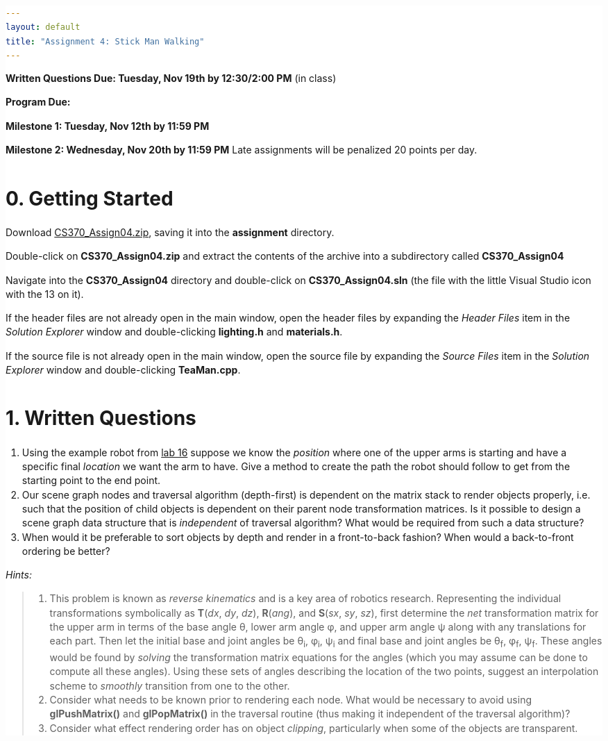 ```yaml
---
layout: default
title: "Assignment 4: Stick Man Walking"
---
```


**Written Questions Due: Tuesday, Nov 19th by 12:30/2:00 PM** (in class)

**Program Due:**

**Milestone 1: Tuesday, Nov 12th by 11:59 PM** 

**Milestone 2: Wednesday, Nov 20th by 11:59 PM** Late assignments will be penalized 20 points per day.

0\. Getting Started
===================

Download [CS370\_Assign04.zip](src/CS370_Assign04.zip), saving it into the **assignment** directory.

Double-click on **CS370\_Assign04.zip** and extract the contents of the archive into a subdirectory called **CS370\_Assign04**

Navigate into the **CS370\_Assign04** directory and double-click on **CS370\_Assign04.sln** (the file with the little Visual Studio icon with the 13 on it).

If the header files are not already open in the main window, open the header files by expanding the *Header Files* item in the *Solution Explorer* window and double-clicking **lighting.h** and **materials.h**.

If the source file is not already open in the main window, open the source file by expanding the *Source Files* item in the *Solution Explorer* window and double-clicking **TeaMan.cpp**.

1\. Written Questions
=====================

1.  Using the example robot from [lab 16](../labs/lab16.html) suppose we know the *position* where one of the upper arms is starting and have a specific final *location* we want the arm to have. Give a method to create the path the robot should follow to get from the starting point to the end point.
2.  Our scene graph nodes and traversal algorithm (depth-first) is dependent on the matrix stack to render objects properly, i.e. such that the position of child objects is dependent on their parent node transformation matrices. Is it possible to design a scene graph data structure that is *independent* of traversal algorithm? What would be required from such a data structure?
3.  When would it be preferable to sort objects by depth and render in a front-to-back fashion? When would a back-to-front ordering be better?

*Hints:*

> 1.  This problem is known as *reverse kinematics* and is a key area of robotics research. Representing the individual transformations symbolically as **T**(*dx*, *dy*, *dz*), **R**(*ang*), and **S**(*sx*, *sy*, *sz*), first determine the *net* transformation matrix for the upper arm in terms of the base angle θ, lower arm angle φ, and upper arm angle ψ along with any translations for each part. Then let the initial base and joint angles be θ<sub>i</sub>, φ<sub>i</sub>, ψ<sub>i</sub> and final base and joint angles be θ<sub>f</sub>, φ<sub>f</sub>, ψ<sub>f</sub>. These angles would be found by *solving* the transformation matrix equations for the angles (which you may assume can be done to compute all these angles). Using these sets of angles describing the location of the two points, suggest an interpolation scheme to *smoothly* transition from one to the other.
> 2.  Consider what needs to be known prior to rendering each node. What would be necessary to avoid using **glPushMatrix()** and **glPopMatrix()** in the traversal routine (thus making it independent of the traversal algorithm)?
> 3.  Consider what effect rendering order has on object *clipping*, particularly when some of the objects are transparent.
